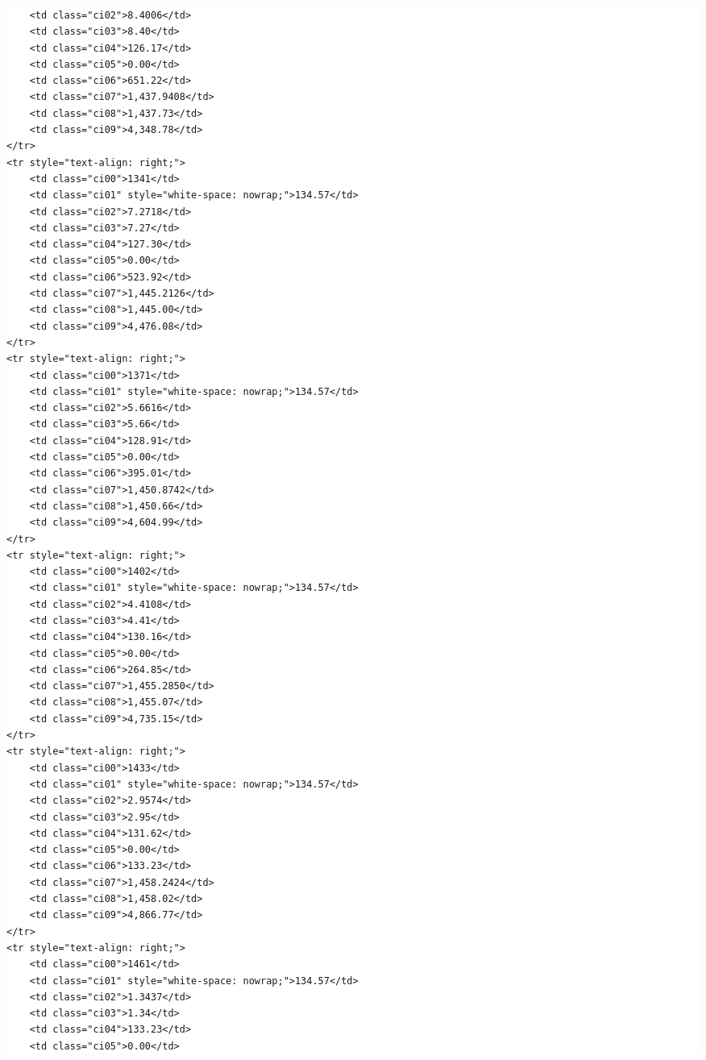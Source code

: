         <td class="ci02">8.4006</td>
        <td class="ci03">8.40</td>
        <td class="ci04">126.17</td>
        <td class="ci05">0.00</td>
        <td class="ci06">651.22</td>
        <td class="ci07">1,437.9408</td>
        <td class="ci08">1,437.73</td>
        <td class="ci09">4,348.78</td>
    </tr>
    <tr style="text-align: right;">
        <td class="ci00">1341</td>
        <td class="ci01" style="white-space: nowrap;">134.57</td>
        <td class="ci02">7.2718</td>
        <td class="ci03">7.27</td>
        <td class="ci04">127.30</td>
        <td class="ci05">0.00</td>
        <td class="ci06">523.92</td>
        <td class="ci07">1,445.2126</td>
        <td class="ci08">1,445.00</td>
        <td class="ci09">4,476.08</td>
    </tr>
    <tr style="text-align: right;">
        <td class="ci00">1371</td>
        <td class="ci01" style="white-space: nowrap;">134.57</td>
        <td class="ci02">5.6616</td>
        <td class="ci03">5.66</td>
        <td class="ci04">128.91</td>
        <td class="ci05">0.00</td>
        <td class="ci06">395.01</td>
        <td class="ci07">1,450.8742</td>
        <td class="ci08">1,450.66</td>
        <td class="ci09">4,604.99</td>
    </tr>
    <tr style="text-align: right;">
        <td class="ci00">1402</td>
        <td class="ci01" style="white-space: nowrap;">134.57</td>
        <td class="ci02">4.4108</td>
        <td class="ci03">4.41</td>
        <td class="ci04">130.16</td>
        <td class="ci05">0.00</td>
        <td class="ci06">264.85</td>
        <td class="ci07">1,455.2850</td>
        <td class="ci08">1,455.07</td>
        <td class="ci09">4,735.15</td>
    </tr>
    <tr style="text-align: right;">
        <td class="ci00">1433</td>
        <td class="ci01" style="white-space: nowrap;">134.57</td>
        <td class="ci02">2.9574</td>
        <td class="ci03">2.95</td>
        <td class="ci04">131.62</td>
        <td class="ci05">0.00</td>
        <td class="ci06">133.23</td>
        <td class="ci07">1,458.2424</td>
        <td class="ci08">1,458.02</td>
        <td class="ci09">4,866.77</td>
    </tr>
    <tr style="text-align: right;">
        <td class="ci00">1461</td>
        <td class="ci01" style="white-space: nowrap;">134.57</td>
        <td class="ci02">1.3437</td>
        <td class="ci03">1.34</td>
        <td class="ci04">133.23</td>
        <td class="ci05">0.00</td>